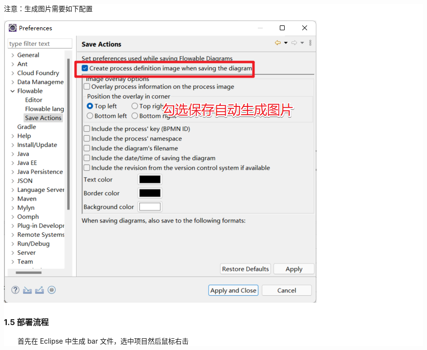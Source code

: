 注意：生成图片需要如下配置

![image-20220316214256235](./assets/image-20220316214256235.png)

### 1.5 部署流程

&emsp;&emsp;首先在 Eclipse 中生成 bar 文件，选中项目然后鼠标右击
